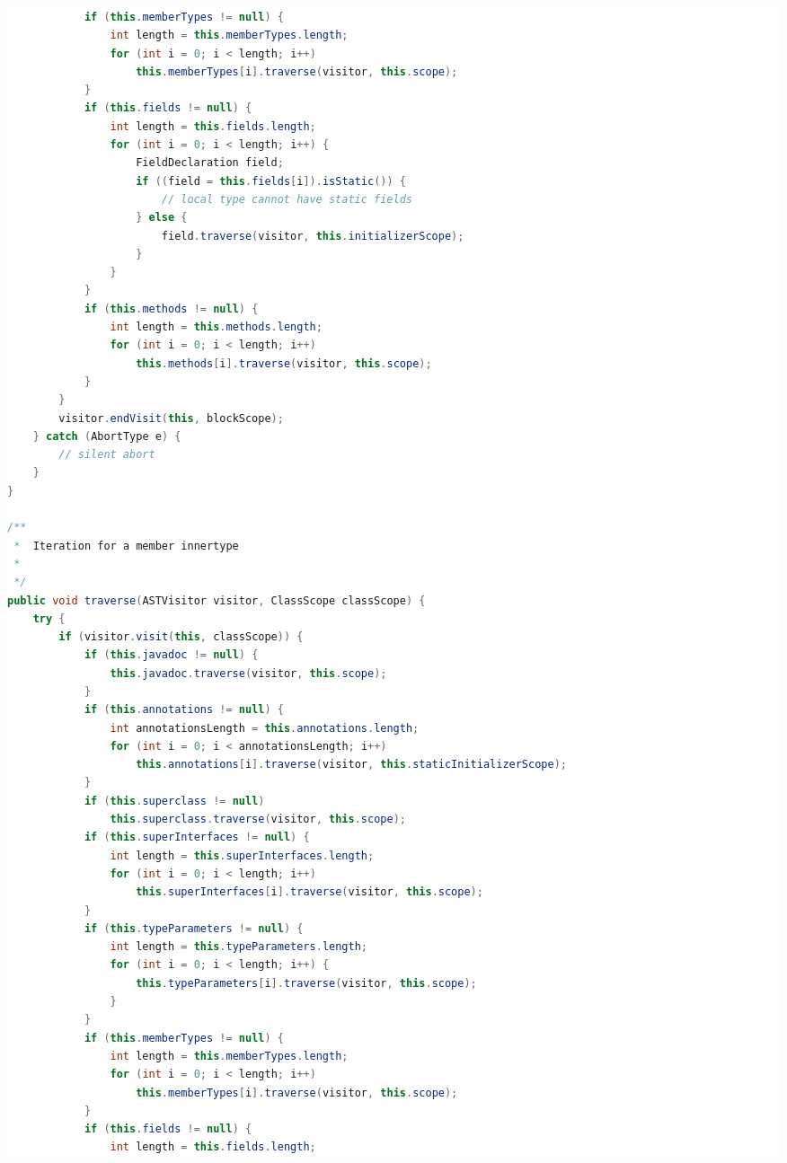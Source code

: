 ```java
			if (this.memberTypes != null) {
				int length = this.memberTypes.length;
				for (int i = 0; i < length; i++)
					this.memberTypes[i].traverse(visitor, this.scope);
			}
			if (this.fields != null) {
				int length = this.fields.length;
				for (int i = 0; i < length; i++) {
					FieldDeclaration field;
					if ((field = this.fields[i]).isStatic()) {
						// local type cannot have static fields
					} else {
						field.traverse(visitor, this.initializerScope);
					}
				}
			}
			if (this.methods != null) {
				int length = this.methods.length;
				for (int i = 0; i < length; i++)
					this.methods[i].traverse(visitor, this.scope);
			}
		}
		visitor.endVisit(this, blockScope);
	} catch (AbortType e) {
		// silent abort
	}
}

/**
 *	Iteration for a member innertype
 *
 */
public void traverse(ASTVisitor visitor, ClassScope classScope) {
	try {
		if (visitor.visit(this, classScope)) {
			if (this.javadoc != null) {
				this.javadoc.traverse(visitor, this.scope);
			}
			if (this.annotations != null) {
				int annotationsLength = this.annotations.length;
				for (int i = 0; i < annotationsLength; i++)
					this.annotations[i].traverse(visitor, this.staticInitializerScope);
			}
			if (this.superclass != null)
				this.superclass.traverse(visitor, this.scope);
			if (this.superInterfaces != null) {
				int length = this.superInterfaces.length;
				for (int i = 0; i < length; i++)
					this.superInterfaces[i].traverse(visitor, this.scope);
			}
			if (this.typeParameters != null) {
				int length = this.typeParameters.length;
				for (int i = 0; i < length; i++) {
					this.typeParameters[i].traverse(visitor, this.scope);
				}
			}
			if (this.memberTypes != null) {
				int length = this.memberTypes.length;
				for (int i = 0; i < length; i++)
					this.memberTypes[i].traverse(visitor, this.scope);
			}
			if (this.fields != null) {
				int length = this.fields.length;
```